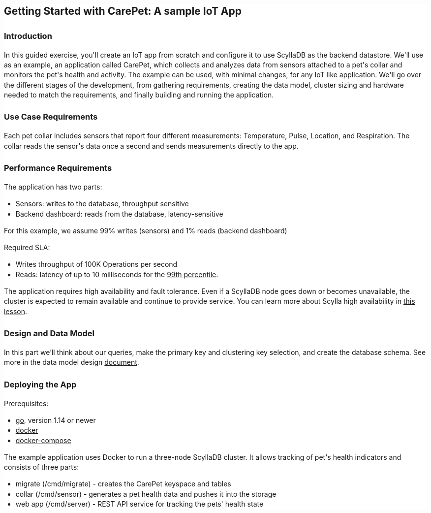 Getting Started with CarePet: A sample IoT App
----------------------------------------------

### Introduction

In this guided exercise, you'll create an IoT app from scratch and configure it to use ScyllaDB as the backend datastore.
We'll use as an example, an application called CarePet, which collects and analyzes data from sensors attached to a pet's collar and monitors the pet's health and activity.
The example can be used, with minimal changes, for any IoT like application.
We'll go over the different stages of the development, from gathering requirements, creating the data model, cluster sizing and hardware needed to match the requirements, and finally building and running the application. 

### Use Case Requirements

Each pet collar includes sensors that report four different measurements: Temperature, Pulse, Location, and Respiration.
The collar reads the sensor's data once a second and sends measurements directly to the app.

### Performance Requirements

The application has two parts:
-   Sensors: writes to the database, throughput sensitive
-   Backend dashboard: reads from the database, latency-sensitive

For this example, we assume 99% writes (sensors) and 1% reads (backend dashboard)

Required SLA:
-   Writes throughput of 100K Operations per second
-   Reads: latency of up to 10 milliseconds for the [99th percentile](https://engineering.linkedin.com/performance/who-moved-my-99th-percentile-latency).

The application requires high availability and fault tolerance. Even if a ScyllaDB node goes down or becomes unavailable, the cluster is expected to remain available and continue to provide service. You can learn more about Scylla high availability in [this lesson](https://university.scylladb.com/courses/scylla-essentials-overview/lessons/high-availability/). 

### Design and Data Model

In this part  we’ll think about our queries, make the primary key and clustering key selection, and create the database schema. See more in the data model design [document](./design_and_data_model.md).

### Deploying the App 

Prerequisites:
-   [go](https://golang.org/dl/), version 1.14 or newer
-   [docker](https://www.docker.com/)
-   [docker-compose](https://docs.docker.com/compose/)

The example application uses Docker to run a three-node ScyllaDB cluster. It allows tracking of pet's health indicators and consists of three parts:
-   migrate (/cmd/migrate) - creates the CarePet keyspace and tables
-   collar (/cmd/sensor) - generates a pet health data and pushes it into the storage
-   web app (/cmd/server) - REST API service for tracking the pets' health state
